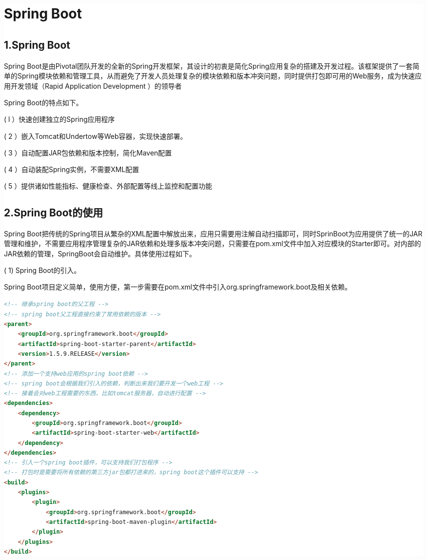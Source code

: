 # Spring Boot

## 1.Spring Boot

Spring Boot是由Pivotal团队开发的全新的Spring开发框架，其设计的初衷是简化Spring应用复杂的搭建及开发过程。该框架提供了一套简单的Spring模块依赖和管理工具，从而避免了开发人员处理复杂的模块依赖和版本冲突问题，同时提供打包即可用的Web服务，成为快速应用开发领域（Rapid Application Development ）的领导者

Spring Boot的特点如下。

( l ）快速创建独立的Spring应用程序

( 2 ）嵌入Tomcat和Undertow等Web容器，实现快速部署。

( 3 ）自动配置JAR包依赖和版本控制，简化Maven配置

( 4 ）自动装配Spring实例，不需要XML配置

( 5 ）提供诸如性能指标、健康检查、外部配置等线上监控和配置功能

## 2.Spring Boot的使用

Spring Boot把传统的Spring项目从繁杂的XML配置中解放出来，应用只需要用注解自动扫描即可，同时SprinBoot为应用提供了统一的JAR管理和维护，不需要应用程序管理复杂的JAR依赖和处理多版本冲突问题，只需要在pom.xml文件中加入对应模块的Starter即可。对内部的JAR依赖的管理，SpringBoot会自动维护。具体使用过程如下。

( 1) Spring Boot的引入。

Spring Boot项目定义简单，使用方便，第一步需要在pom.xml文件中引入org.springframework.boot及相关依赖。

```html
<!-- 继承spring boot的父工程 -->
<!-- spring boot父工程直接约束了常用依赖的版本 -->
<parent>
    <groupId>org.springframework.boot</groupId>
    <artifactId>spring-boot-starter-parent</artifactId>
    <version>1.5.9.RELEASE</version>
</parent>
<!-- 添加一个支持web应用的spring boot依赖 -->
<!-- spring boot会根据我们引入的依赖，判断出来我们要开发一个web工程 -->
<!-- 接着会对web工程需要的东西，比如tomcat服务器，自动进行配置 -->
<dependencies>
    <dependency>
        <groupId>org.springframework.boot</groupId>
        <artifactId>spring-boot-starter-web</artifactId>
    </dependency>
</dependencies>
<!-- 引入一个spring boot插件，可以支持我们打包程序 -->
<!-- 打包时是需要将所有依赖的第三方jar包都打进来的，spring boot这个插件可以支持 -->
<build>
    <plugins>
        <plugin>
            <groupId>org.springframework.boot</groupId>
            <artifactId>spring-boot-maven-plugin</artifactId>
        </plugin>
    </plugins>
</build>

```
